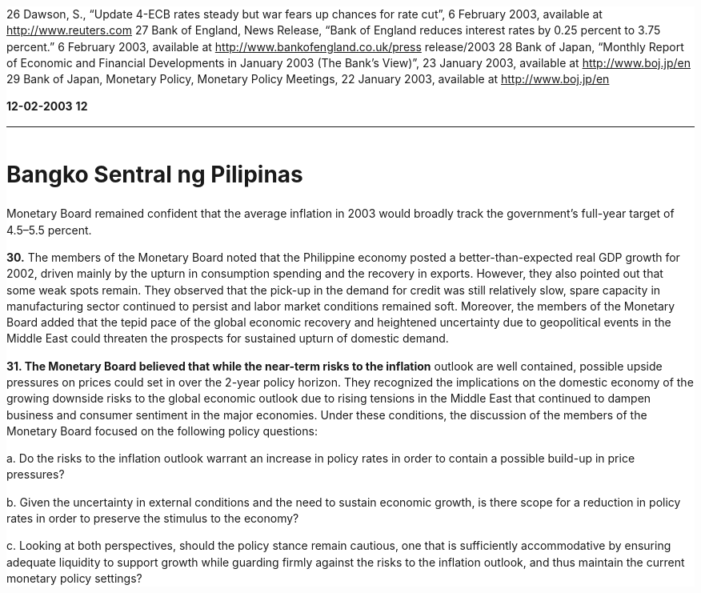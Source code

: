 26 Dawson, S., “Update 4-ECB rates steady but war fears up chances for rate cut”, 6 February 2003, available
at http://www.reuters.com
27 Bank of England, News Release, “Bank of England reduces interest rates by 0.25 percent to 3.75
percent.” 6 February 2003, available at http://www.bankofengland.co.uk/press release/2003
28 Bank of Japan, “Monthly Report of Economic and Financial Developments in January 2003 (The Bank’s
View)”, 23 January 2003, available at http://www.boj.jp/en
29 Bank of Japan, Monetary Policy, Monetary Policy Meetings, 22 January 2003, available at
http://www.boj.jp/en

**12-02-2003** **12**


-----

#                                 Bangko Sentral ng Pilipinas

Monetary Board remained confident that the average inflation in 2003 would
broadly track the  government’s full-year target of 4.5–5.5 percent.

**30.** The members of the Monetary Board noted that the Philippine economy
posted a better-than-expected real GDP growth for 2002, driven mainly by the
upturn in consumption spending and the recovery in exports. However, they also
pointed out that some weak spots remain. They observed that the pick-up in the
demand for credit was still relatively slow, spare capacity in manufacturing
sector continued to persist and labor market conditions remained soft. Moreover,
the members of the Monetary Board added that the tepid pace of the global
economic recovery and heightened uncertainty due to geopolitical  events in the
Middle East could threaten the prospects for sustained upturn of domestic
demand.

**31. The Monetary Board believed that while the near-term risks to the inflation**
outlook are well contained, possible upside pressures on prices could set in
over the 2-year policy horizon. They recognized the implications on the domestic
economy of the growing downside risks to the global economic outlook due to
rising tensions in the Middle East that continued to dampen  business and
consumer sentiment in the major economies. Under these conditions, the
discussion of the members of the Monetary Board focused on the following policy
questions:

a. Do the risks to the inflation outlook warrant an increase in policy rates
in order to contain a possible build-up in price pressures?

b. Given the uncertainty in external conditions and the need to sustain
economic growth, is there scope for  a  reduction in policy rates in
order to    preserve  the  stimulus  to the economy?

c. Looking at both perspectives, should  the policy stance remain
cautious, one that  is  sufficiently  accommodative by ensuring
adequate liquidity  to support growth while  guarding firmly against the
risks to the inflation outlook, and thus  maintain the current monetary
policy settings?
